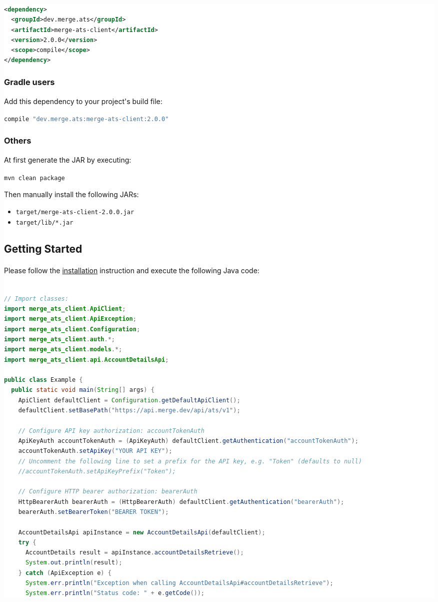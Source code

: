```xml
<dependency>
  <groupId>dev.merge.ats</groupId>
  <artifactId>merge-ats-client</artifactId>
  <version>2.0.0</version>
  <scope>compile</scope>
</dependency>
```

### Gradle users

Add this dependency to your project's build file:

```groovy
compile "dev.merge.ats:merge-ats-client:2.0.0"
```

### Others

At first generate the JAR by executing:

```shell
mvn clean package
```

Then manually install the following JARs:

* `target/merge-ats-client-2.0.0.jar`
* `target/lib/*.jar`

## Getting Started

Please follow the [installation](#installation) instruction and execute the following Java code:

```java

// Import classes:
import merge_ats_client.ApiClient;
import merge_ats_client.ApiException;
import merge_ats_client.Configuration;
import merge_ats_client.auth.*;
import merge_ats_client.models.*;
import merge_ats_client.api.AccountDetailsApi;

public class Example {
  public static void main(String[] args) {
    ApiClient defaultClient = Configuration.getDefaultApiClient();
    defaultClient.setBasePath("https://api.merge.dev/api/ats/v1");
    
    // Configure API key authorization: accountTokenAuth
    ApiKeyAuth accountTokenAuth = (ApiKeyAuth) defaultClient.getAuthentication("accountTokenAuth");
    accountTokenAuth.setApiKey("YOUR API KEY");
    // Uncomment the following line to set a prefix for the API key, e.g. "Token" (defaults to null)
    //accountTokenAuth.setApiKeyPrefix("Token");

    // Configure HTTP bearer authorization: bearerAuth
    HttpBearerAuth bearerAuth = (HttpBearerAuth) defaultClient.getAuthentication("bearerAuth");
    bearerAuth.setBearerToken("BEARER TOKEN");

    AccountDetailsApi apiInstance = new AccountDetailsApi(defaultClient);
    try {
      AccountDetails result = apiInstance.accountDetailsRetrieve();
      System.out.println(result);
    } catch (ApiException e) {
      System.err.println("Exception when calling AccountDetailsApi#accountDetailsRetrieve");
      System.err.println("Status code: " + e.getCode());
```